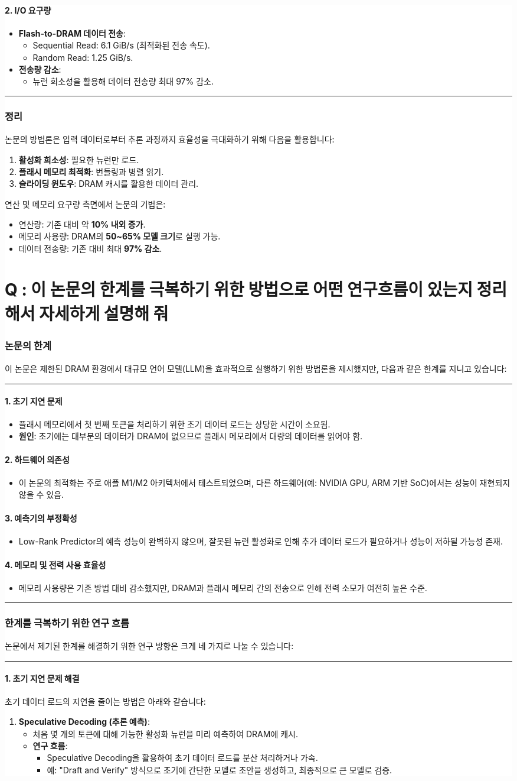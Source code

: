 #### **2. I/O 요구량**
- **Flash-to-DRAM 데이터 전송**:
  - Sequential Read: 6.1 GiB/s (최적화된 전송 속도).
  - Random Read: 1.25 GiB/s.
- **전송량 감소**:
  - 뉴런 희소성을 활용해 데이터 전송량 최대 97% 감소.

---

### **정리**
논문의 방법론은 입력 데이터로부터 추론 과정까지 효율성을 극대화하기 위해 다음을 활용합니다:
1. **활성화 희소성**: 필요한 뉴런만 로드.
2. **플래시 메모리 최적화**: 번들링과 병렬 읽기.
3. **슬라이딩 윈도우**: DRAM 캐시를 활용한 데이터 관리.

연산 및 메모리 요구량 측면에서 논문의 기법은:
- 연산량: 기존 대비 약 **10% 내외 증가**.
- 메모리 사용량: DRAM의 **50~65% 모델 크기**로 실행 가능.
- 데이터 전송량: 기존 대비 최대 **97% 감소**.

# Q : 이 논문의 한계를 극복하기 위한 방법으로 어떤 연구흐름이 있는지 정리해서 자세하게 설명해 줘



### **논문의 한계**
이 논문은 제한된 DRAM 환경에서 대규모 언어 모델(LLM)을 효과적으로 실행하기 위한 방법론을 제시했지만, 다음과 같은 한계를 지니고 있습니다:

---

#### **1. 초기 지연 문제**
- 플래시 메모리에서 첫 번째 토큰을 처리하기 위한 초기 데이터 로드는 상당한 시간이 소요됨.
- **원인**: 초기에는 대부분의 데이터가 DRAM에 없으므로 플래시 메모리에서 대량의 데이터를 읽어야 함.

#### **2. 하드웨어 의존성**
- 이 논문의 최적화는 주로 애플 M1/M2 아키텍처에서 테스트되었으며, 다른 하드웨어(예: NVIDIA GPU, ARM 기반 SoC)에서는 성능이 재현되지 않을 수 있음.

#### **3. 예측기의 부정확성**
- Low-Rank Predictor의 예측 성능이 완벽하지 않으며, 잘못된 뉴런 활성화로 인해 추가 데이터 로드가 필요하거나 성능이 저하될 가능성 존재.

#### **4. 메모리 및 전력 사용 효율성**
- 메모리 사용량은 기존 방법 대비 감소했지만, DRAM과 플래시 메모리 간의 전송으로 인해 전력 소모가 여전히 높은 수준.

---

### **한계를 극복하기 위한 연구 흐름**
논문에서 제기된 한계를 해결하기 위한 연구 방향은 크게 네 가지로 나눌 수 있습니다:

---

#### **1. 초기 지연 문제 해결**
초기 데이터 로드의 지연을 줄이는 방법은 아래와 같습니다:
1. **Speculative Decoding (추론 예측)**:
   - 처음 몇 개의 토큰에 대해 가능한 활성화 뉴런을 미리 예측하여 DRAM에 캐시.
   - **연구 흐름**:
     - Speculative Decoding을 활용하여 초기 데이터 로드를 분산 처리하거나 가속.
     - 예: "Draft and Verify" 방식으로 초기에 간단한 모델로 초안을 생성하고, 최종적으로 큰 모델로 검증.
